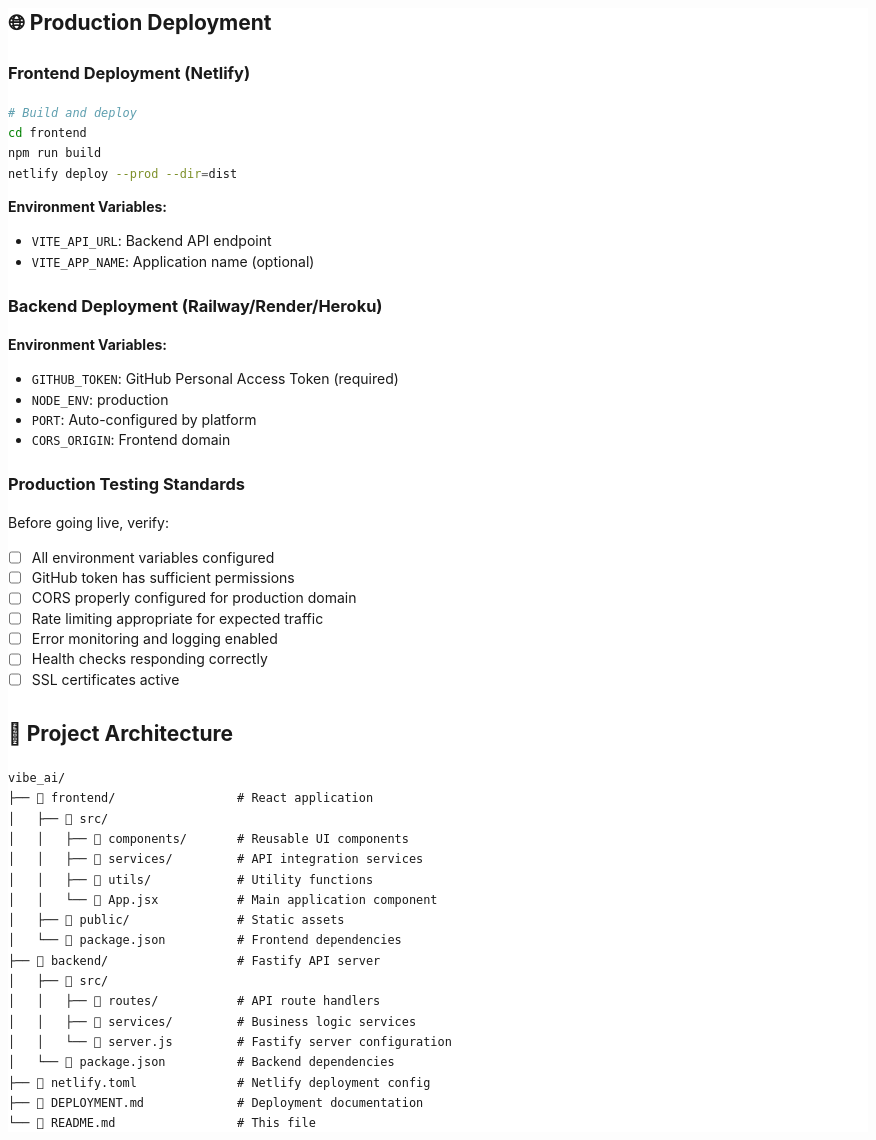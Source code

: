 ## 🌐 Production Deployment

### Frontend Deployment (Netlify)
```bash
# Build and deploy
cd frontend
npm run build
netlify deploy --prod --dir=dist
```

**Environment Variables:**
- `VITE_API_URL`: Backend API endpoint
- `VITE_APP_NAME`: Application name (optional)

### Backend Deployment (Railway/Render/Heroku)
**Environment Variables:**
- `GITHUB_TOKEN`: GitHub Personal Access Token (required)
- `NODE_ENV`: production
- `PORT`: Auto-configured by platform
- `CORS_ORIGIN`: Frontend domain

### Production Testing Standards
Before going live, verify:
- [ ] All environment variables configured
- [ ] GitHub token has sufficient permissions
- [ ] CORS properly configured for production domain
- [ ] Rate limiting appropriate for expected traffic
- [ ] Error monitoring and logging enabled
- [ ] Health checks responding correctly
- [ ] SSL certificates active

## 📁 Project Architecture

```
vibe_ai/
├── 📁 frontend/                 # React application
│   ├── 📁 src/
│   │   ├── 📁 components/       # Reusable UI components
│   │   ├── 📁 services/         # API integration services
│   │   ├── 📁 utils/            # Utility functions
│   │   └── 📄 App.jsx           # Main application component
│   ├── 📁 public/               # Static assets
│   └── 📄 package.json          # Frontend dependencies
├── 📁 backend/                  # Fastify API server
│   ├── 📁 src/
│   │   ├── 📁 routes/           # API route handlers
│   │   ├── 📁 services/         # Business logic services
│   │   └── 📄 server.js         # Fastify server configuration
│   └── 📄 package.json          # Backend dependencies
├── 📄 netlify.toml              # Netlify deployment config
├── 📄 DEPLOYMENT.md             # Deployment documentation
└── 📄 README.md                 # This file
```
